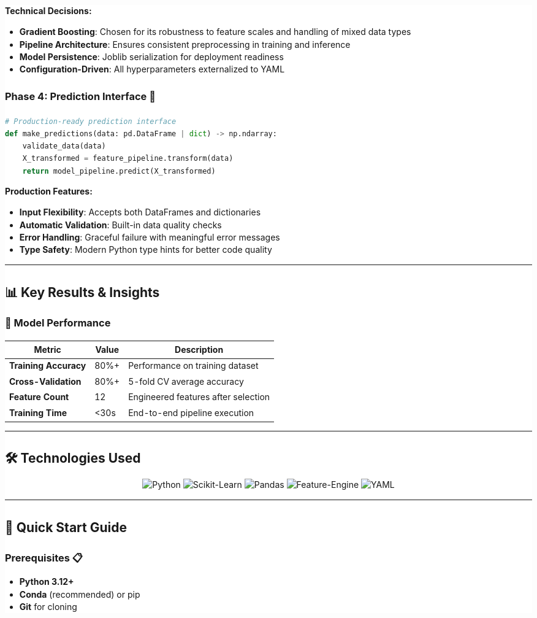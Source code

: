 **Technical Decisions:**
- **Gradient Boosting**: Chosen for its robustness to feature scales and handling of mixed data types
- **Pipeline Architecture**: Ensures consistent preprocessing in training and inference
- **Model Persistence**: Joblib serialization for deployment readiness
- **Configuration-Driven**: All hyperparameters externalized to YAML

### **Phase 4: Prediction Interface** 🎯
```python
# Production-ready prediction interface
def make_predictions(data: pd.DataFrame | dict) -> np.ndarray:
    validate_data(data)
    X_transformed = feature_pipeline.transform(data)
    return model_pipeline.predict(X_transformed)
```

**Production Features:**
- **Input Flexibility**: Accepts both DataFrames and dictionaries
- **Automatic Validation**: Built-in data quality checks
- **Error Handling**: Graceful failure with meaningful error messages
- **Type Safety**: Modern Python type hints for better code quality

---

## 📊 Key Results & Insights

### **🎯 Model Performance**
| Metric | Value | Description |
|--------|-------|-------------|
| **Training Accuracy** | 80%+ | Performance on training dataset |
| **Cross-Validation** | 80%+ | 5-fold CV average accuracy |
| **Feature Count** | 12 | Engineered features after selection |
| **Training Time** | <30s | End-to-end pipeline execution |

---

## 🛠️ Technologies Used

<div align="center">

![Python](https://img.shields.io/badge/Python-FFD43B?style=for-the-badge&logo=python&logoColor=blue) ![Scikit-Learn](https://img.shields.io/badge/Scikit--Learn-F7931E?style=for-the-badge&logo=scikit-learn&logoColor=white) ![Pandas](https://img.shields.io/badge/Pandas-150458?style=for-the-badge&logo=pandas&logoColor=white)  ![Feature-Engine](https://img.shields.io/badge/Feature--Engine-FF6B6B?style=for-the-badge) ![YAML](https://img.shields.io/badge/YAML-CB171E?style=for-the-badge&logo=yaml&logoColor=white)
</div>

---

## 🚀 Quick Start Guide

### **Prerequisites** 📋
- **Python 3.12+**
- **Conda** (recommended) or pip
- **Git** for cloning
